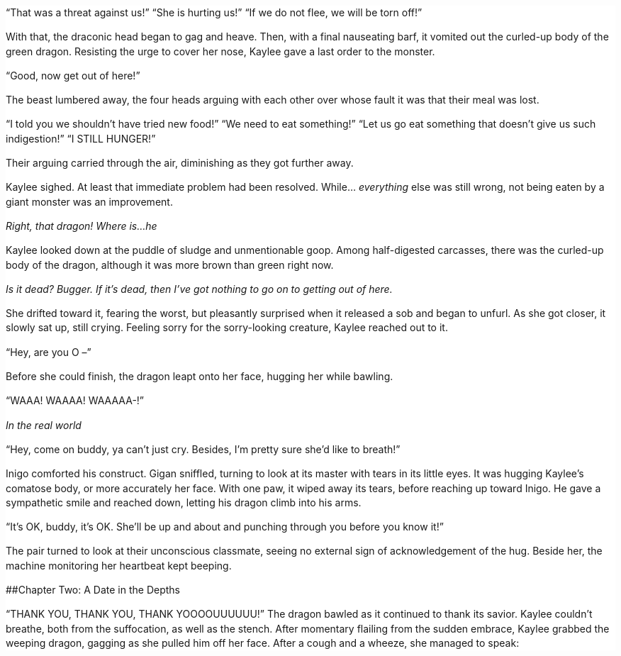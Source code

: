 “That was a threat against us!”
“She is hurting us!”
“If we do not flee, we will be torn off!”

With that, the draconic head began to gag and heave. Then, with a final nauseating barf, it vomited out the curled-up body of the green dragon.
Resisting the urge to cover her nose, Kaylee gave a last order to the monster.

“Good, now get out of here!”

The beast lumbered away, the four heads arguing with each other over whose fault it was that their meal was lost.

“I told you we shouldn’t have tried new food!”
“We need to eat something!”
“Let us go eat something that doesn’t give us such indigestion!”
“I STILL HUNGER!”

Their arguing carried through the air, diminishing as they got further away.

Kaylee sighed. At least that immediate problem had been resolved. While… *everything* else was still wrong, not being eaten by a giant monster was an improvement.

*Right, that dragon! Where is…he* 

Kaylee looked down at the puddle of sludge and unmentionable goop. Among half-digested carcasses, there was the curled-up body of the dragon, although it was more brown than green right now.

*Is it dead? Bugger. If it’s dead, then I’ve got nothing to go on to getting out of here.*

She drifted toward it, fearing the worst, but pleasantly surprised when it released a sob and began to unfurl. As she got closer, it slowly sat up, still crying. Feeling sorry for the sorry-looking creature, Kaylee reached out to it.

“Hey, are you O –”

Before she could finish, the dragon leapt onto her face, hugging her while bawling.

“WAAA! WAAAA! WAAAAA-!”

*In the real world*

“Hey, come on buddy, ya can’t just cry. Besides, I’m pretty sure she’d like to breath!”

Inigo comforted his construct. Gigan sniffled, turning to look at its master with tears in its little eyes. It was hugging Kaylee’s comatose body, or more accurately her face. With one paw, it wiped away its tears, before reaching up toward Inigo. He gave a sympathetic smile and reached down, letting his dragon climb into his arms. 

“It’s OK, buddy, it’s OK. She’ll be up and about and punching through you before you know it!”

The pair turned to look at their unconscious classmate, seeing no external sign of acknowledgement of the hug. Beside her, the machine monitoring her heartbeat kept beeping.


##Chapter Two: A Date in the Depths


“THANK YOU, THANK YOU, THANK YOOOOUUUUUU!”
The dragon bawled as it continued to thank its savior. Kaylee couldn’t breathe, both from the suffocation, as well as the stench. After momentary flailing from the sudden embrace, Kaylee grabbed the weeping dragon, gagging as she pulled him off her face. After a cough and a wheeze, she managed to speak:
